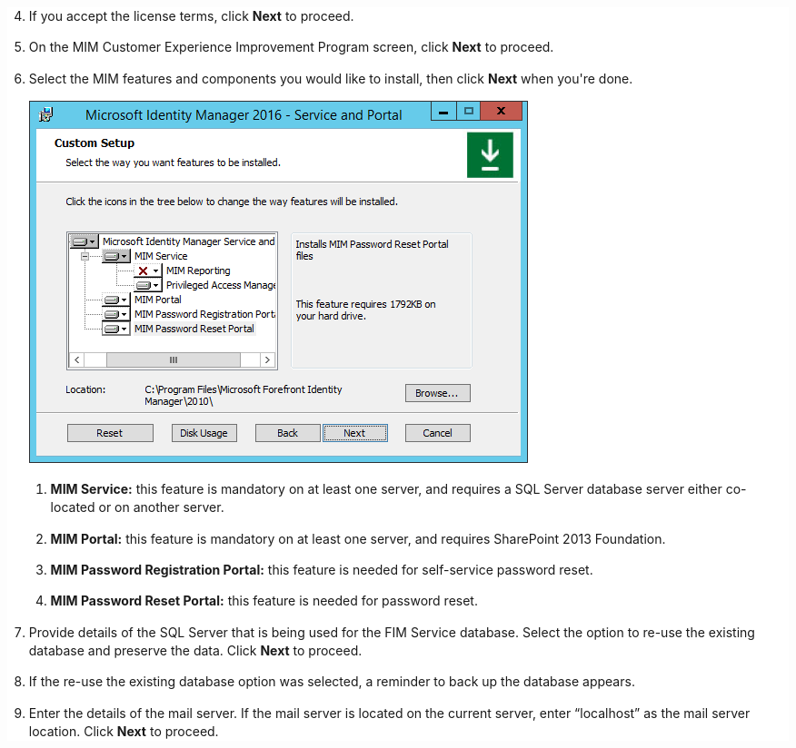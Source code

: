 4.  If you accept the license terms, click **Next** to proceed.

5.  On the MIM Customer Experience Improvement Program screen, click **Next** to proceed.

6.  Select the MIM features and components you would like to install, then click **Next** when you're done.

    ![Custom Setup image](media/MIM-UpgSP4.png)

    1.  **MIM Service:** this feature is mandatory on at least one server, and requires a SQL Server database server either co-located or on another server.

    2.  **MIM Portal:** this feature is mandatory on at least one server, and requires SharePoint 2013 Foundation.

    3.  **MIM Password Registration Portal:** this feature is needed for self-service password reset.

    4.  **MIM Password Reset Portal:** this feature is needed for password reset.

7.  Provide details of the SQL Server that is being used for the FIM Service database. Select the option to re-use the existing database and preserve the data. Click **Next** to proceed.

8. If the re-use the existing database option was selected, a reminder to back up the database appears.

9. Enter the details of the mail server. If the mail server is located on the current server, enter “localhost” as the mail server location. Click **Next** to proceed.
